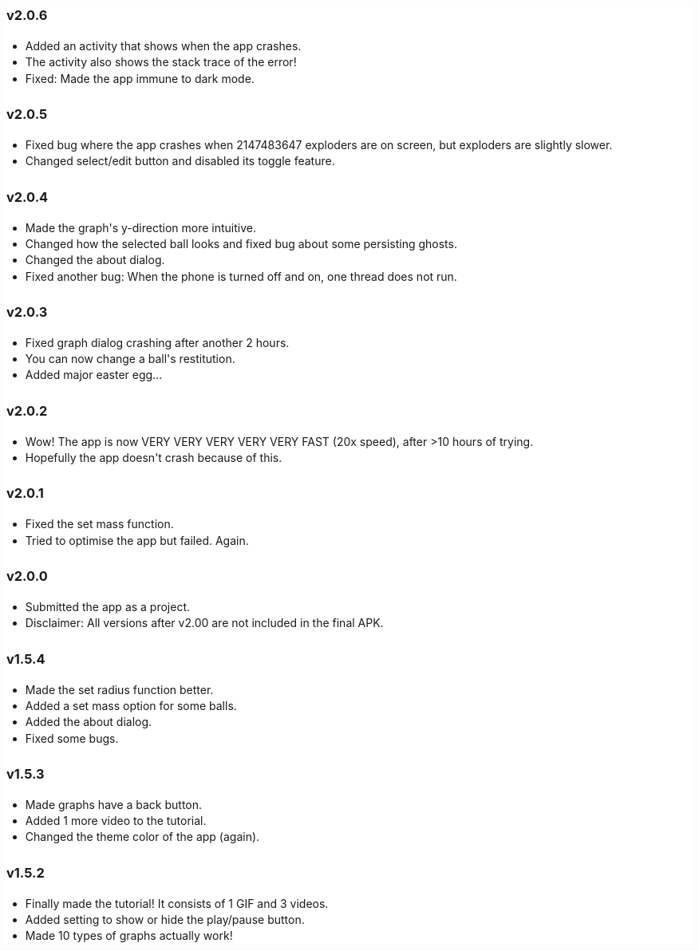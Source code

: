 ### v2.0.6
- Added an activity that shows when the app crashes.
- The activity also shows the stack trace of the error!
- Fixed: Made the app immune to dark mode.

### v2.0.5
- Fixed bug where the app crashes when 2147483647 exploders are on screen, but exploders are slightly slower.
- Changed select/edit button and disabled its toggle feature.

### v2.0.4
- Made the graph's y-direction more intuitive.
- Changed how the selected ball looks and fixed bug about some persisting ghosts.
- Changed the about dialog.
- Fixed another bug: When the phone is turned off and on, one thread does not run.

### v2.0.3
- Fixed graph dialog crashing after another 2 hours.
- You can now change a ball's restitution.
- Added major easter egg...

### v2.0.2
- Wow! The app is now VERY VERY VERY VERY VERY FAST (20x speed), after >10 hours of trying.
- Hopefully the app doesn't crash because of this.

### v2.0.1
- Fixed the set mass function.
- Tried to optimise the app but failed. Again.

### v2.0.0
- Submitted the app as a project.
- Disclaimer: All versions after v2.00 are not included in the final APK.

### v1.5.4
- Made the set radius function better.
- Added a set mass option for some balls.
- Added the about dialog.
- Fixed some bugs.

### v1.5.3
- Made graphs have a back button.
- Added 1 more video to the tutorial.
- Changed the theme color of the app (again).

### v1.5.2
- Finally made the tutorial! It consists of 1 GIF and 3 videos.
- Added setting to show or hide the play/pause button.
- Made 10 types of graphs actually work!
